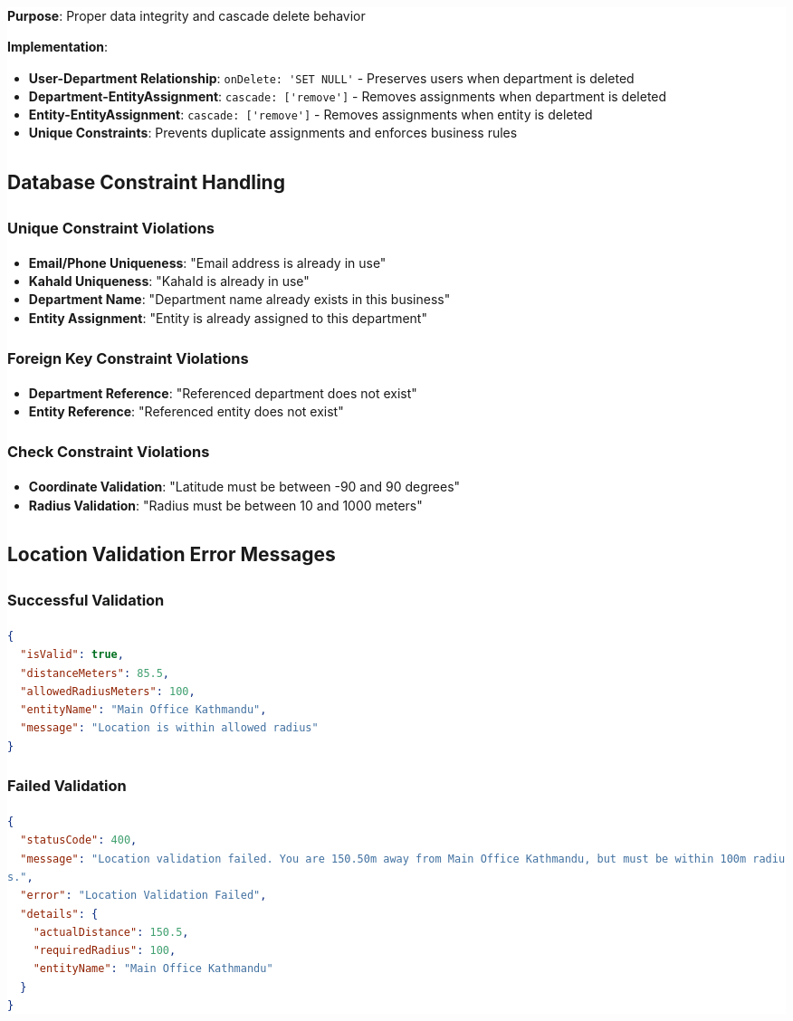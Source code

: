 **Purpose**: Proper data integrity and cascade delete behavior

**Implementation**:
- **User-Department Relationship**: `onDelete: 'SET NULL'` - Preserves users when department is deleted
- **Department-EntityAssignment**: `cascade: ['remove']` - Removes assignments when department is deleted
- **Entity-EntityAssignment**: `cascade: ['remove']` - Removes assignments when entity is deleted
- **Unique Constraints**: Prevents duplicate assignments and enforces business rules

## Database Constraint Handling

### Unique Constraint Violations
- **Email/Phone Uniqueness**: "Email address is already in use"
- **KahaId Uniqueness**: "KahaId is already in use"
- **Department Name**: "Department name already exists in this business"
- **Entity Assignment**: "Entity is already assigned to this department"

### Foreign Key Constraint Violations
- **Department Reference**: "Referenced department does not exist"
- **Entity Reference**: "Referenced entity does not exist"

### Check Constraint Violations
- **Coordinate Validation**: "Latitude must be between -90 and 90 degrees"
- **Radius Validation**: "Radius must be between 10 and 1000 meters"

## Location Validation Error Messages

### Successful Validation
```json
{
  "isValid": true,
  "distanceMeters": 85.5,
  "allowedRadiusMeters": 100,
  "entityName": "Main Office Kathmandu",
  "message": "Location is within allowed radius"
}
```

### Failed Validation
```json
{
  "statusCode": 400,
  "message": "Location validation failed. You are 150.50m away from Main Office Kathmandu, but must be within 100m radius.",
  "error": "Location Validation Failed",
  "details": {
    "actualDistance": 150.5,
    "requiredRadius": 100,
    "entityName": "Main Office Kathmandu"
  }
}
```
